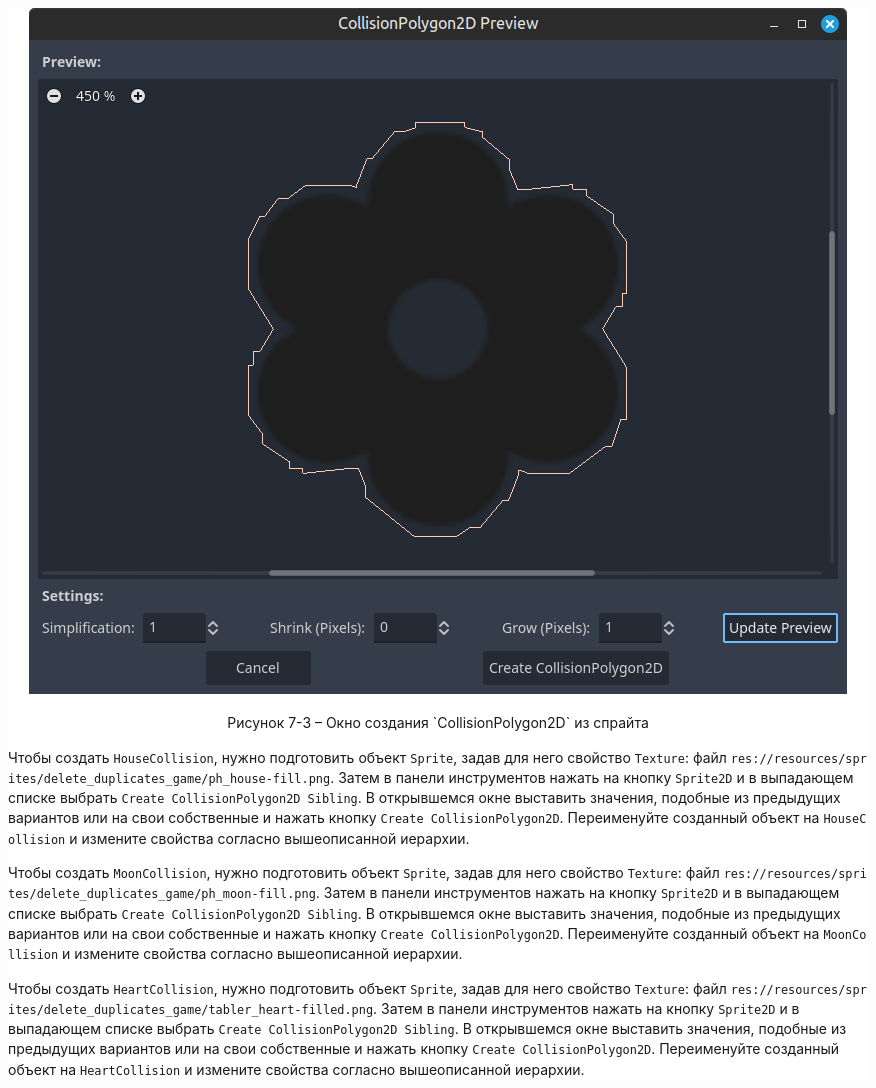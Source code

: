 <div style="text-align: center;"><img src="./images/7-3.png" alt="Рисунок 7-3 – Окно создания `CollisionPolygon2D` из спрайта"></div>
<p align="center">Рисунок 7-3 – Окно создания `CollisionPolygon2D` из спрайта</p>

Чтобы создать `HouseCollision`, нужно подготовить объект `Sprite`, задав для него свойство `Texture`: файл `res://resources/sprites/delete_duplicates_game/ph_house-fill.png`. Затем в панели инструментов нажать на кнопку `Sprite2D` и в выпадающем списке выбрать `Create CollisionPolygon2D Sibling`. В открывшемся окне выставить значения, подобные из предыдущих вариантов или на свои собственные и нажать кнопку `Create CollisionPolygon2D`. Переименуйте созданный объект на `HouseCollision` и измените свойства согласно вышеописанной иерархии.

Чтобы создать `MoonCollision`, нужно подготовить объект `Sprite`, задав для него свойство `Texture`: файл `res://resources/sprites/delete_duplicates_game/ph_moon-fill.png`. Затем в панели инструментов нажать на кнопку `Sprite2D` и в выпадающем списке выбрать `Create CollisionPolygon2D Sibling`. В открывшемся окне выставить значения, подобные из предыдущих вариантов или на свои собственные и нажать кнопку `Create CollisionPolygon2D`. Переименуйте созданный объект на `MoonCollision` и измените свойства согласно вышеописанной иерархии.

Чтобы создать `HeartCollision`, нужно подготовить объект `Sprite`, задав для него свойство `Texture`: файл `res://resources/sprites/delete_duplicates_game/tabler_heart-filled.png`. Затем в панели инструментов нажать на кнопку `Sprite2D` и в выпадающем списке выбрать `Create CollisionPolygon2D Sibling`. В открывшемся окне выставить значения, подобные из предыдущих вариантов или на свои собственные и нажать кнопку `Create CollisionPolygon2D`. Переименуйте созданный объект на `HeartCollision` и измените свойства согласно вышеописанной иерархии.
